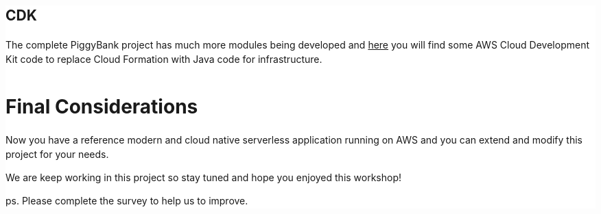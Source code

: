 ## CDK

The complete PiggyBank project has much more modules being developed and [here](https://github.com/vsenger/piggybank-dev-v2/tree/main/pbnk-cdk)
you will find some AWS Cloud Development Kit code to replace Cloud Formation with Java code for infrastructure.

# Final Considerations

Now you have a reference modern and cloud native serverless application running on AWS
and you can extend and modify this project for your needs.

We are keep working in this project so stay tuned and hope you enjoyed this workshop!

ps. Please complete the survey to help us to improve.
